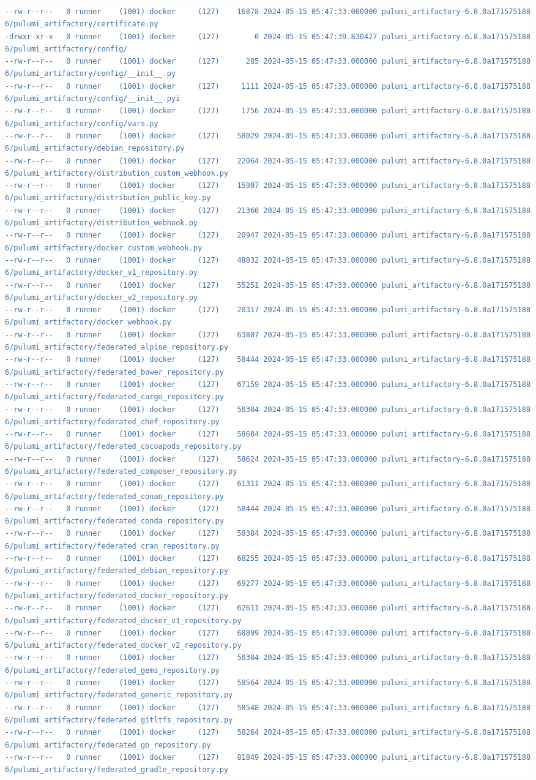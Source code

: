 ```diff
--rw-r--r--   0 runner    (1001) docker     (127)    16878 2024-05-15 05:47:33.000000 pulumi_artifactory-6.8.0a1715751886/pulumi_artifactory/certificate.py
-drwxr-xr-x   0 runner    (1001) docker     (127)        0 2024-05-15 05:47:39.830427 pulumi_artifactory-6.8.0a1715751886/pulumi_artifactory/config/
--rw-r--r--   0 runner    (1001) docker     (127)      285 2024-05-15 05:47:33.000000 pulumi_artifactory-6.8.0a1715751886/pulumi_artifactory/config/__init__.py
--rw-r--r--   0 runner    (1001) docker     (127)     1111 2024-05-15 05:47:33.000000 pulumi_artifactory-6.8.0a1715751886/pulumi_artifactory/config/__init__.pyi
--rw-r--r--   0 runner    (1001) docker     (127)     1756 2024-05-15 05:47:33.000000 pulumi_artifactory-6.8.0a1715751886/pulumi_artifactory/config/vars.py
--rw-r--r--   0 runner    (1001) docker     (127)    58029 2024-05-15 05:47:33.000000 pulumi_artifactory-6.8.0a1715751886/pulumi_artifactory/debian_repository.py
--rw-r--r--   0 runner    (1001) docker     (127)    22064 2024-05-15 05:47:33.000000 pulumi_artifactory-6.8.0a1715751886/pulumi_artifactory/distribution_custom_webhook.py
--rw-r--r--   0 runner    (1001) docker     (127)    15907 2024-05-15 05:47:33.000000 pulumi_artifactory-6.8.0a1715751886/pulumi_artifactory/distribution_public_key.py
--rw-r--r--   0 runner    (1001) docker     (127)    21360 2024-05-15 05:47:33.000000 pulumi_artifactory-6.8.0a1715751886/pulumi_artifactory/distribution_webhook.py
--rw-r--r--   0 runner    (1001) docker     (127)    20947 2024-05-15 05:47:33.000000 pulumi_artifactory-6.8.0a1715751886/pulumi_artifactory/docker_custom_webhook.py
--rw-r--r--   0 runner    (1001) docker     (127)    48832 2024-05-15 05:47:33.000000 pulumi_artifactory-6.8.0a1715751886/pulumi_artifactory/docker_v1_repository.py
--rw-r--r--   0 runner    (1001) docker     (127)    55251 2024-05-15 05:47:33.000000 pulumi_artifactory-6.8.0a1715751886/pulumi_artifactory/docker_v2_repository.py
--rw-r--r--   0 runner    (1001) docker     (127)    20317 2024-05-15 05:47:33.000000 pulumi_artifactory-6.8.0a1715751886/pulumi_artifactory/docker_webhook.py
--rw-r--r--   0 runner    (1001) docker     (127)    63807 2024-05-15 05:47:33.000000 pulumi_artifactory-6.8.0a1715751886/pulumi_artifactory/federated_alpine_repository.py
--rw-r--r--   0 runner    (1001) docker     (127)    58444 2024-05-15 05:47:33.000000 pulumi_artifactory-6.8.0a1715751886/pulumi_artifactory/federated_bower_repository.py
--rw-r--r--   0 runner    (1001) docker     (127)    67159 2024-05-15 05:47:33.000000 pulumi_artifactory-6.8.0a1715751886/pulumi_artifactory/federated_cargo_repository.py
--rw-r--r--   0 runner    (1001) docker     (127)    58384 2024-05-15 05:47:33.000000 pulumi_artifactory-6.8.0a1715751886/pulumi_artifactory/federated_chef_repository.py
--rw-r--r--   0 runner    (1001) docker     (127)    58684 2024-05-15 05:47:33.000000 pulumi_artifactory-6.8.0a1715751886/pulumi_artifactory/federated_cocoapods_repository.py
--rw-r--r--   0 runner    (1001) docker     (127)    58624 2024-05-15 05:47:33.000000 pulumi_artifactory-6.8.0a1715751886/pulumi_artifactory/federated_composer_repository.py
--rw-r--r--   0 runner    (1001) docker     (127)    61311 2024-05-15 05:47:33.000000 pulumi_artifactory-6.8.0a1715751886/pulumi_artifactory/federated_conan_repository.py
--rw-r--r--   0 runner    (1001) docker     (127)    58444 2024-05-15 05:47:33.000000 pulumi_artifactory-6.8.0a1715751886/pulumi_artifactory/federated_conda_repository.py
--rw-r--r--   0 runner    (1001) docker     (127)    58384 2024-05-15 05:47:33.000000 pulumi_artifactory-6.8.0a1715751886/pulumi_artifactory/federated_cran_repository.py
--rw-r--r--   0 runner    (1001) docker     (127)    68255 2024-05-15 05:47:33.000000 pulumi_artifactory-6.8.0a1715751886/pulumi_artifactory/federated_debian_repository.py
--rw-r--r--   0 runner    (1001) docker     (127)    69277 2024-05-15 05:47:33.000000 pulumi_artifactory-6.8.0a1715751886/pulumi_artifactory/federated_docker_repository.py
--rw-r--r--   0 runner    (1001) docker     (127)    62611 2024-05-15 05:47:33.000000 pulumi_artifactory-6.8.0a1715751886/pulumi_artifactory/federated_docker_v1_repository.py
--rw-r--r--   0 runner    (1001) docker     (127)    68899 2024-05-15 05:47:33.000000 pulumi_artifactory-6.8.0a1715751886/pulumi_artifactory/federated_docker_v2_repository.py
--rw-r--r--   0 runner    (1001) docker     (127)    58384 2024-05-15 05:47:33.000000 pulumi_artifactory-6.8.0a1715751886/pulumi_artifactory/federated_gems_repository.py
--rw-r--r--   0 runner    (1001) docker     (127)    58564 2024-05-15 05:47:33.000000 pulumi_artifactory-6.8.0a1715751886/pulumi_artifactory/federated_generic_repository.py
--rw-r--r--   0 runner    (1001) docker     (127)    58548 2024-05-15 05:47:33.000000 pulumi_artifactory-6.8.0a1715751886/pulumi_artifactory/federated_gitltfs_repository.py
--rw-r--r--   0 runner    (1001) docker     (127)    58264 2024-05-15 05:47:33.000000 pulumi_artifactory-6.8.0a1715751886/pulumi_artifactory/federated_go_repository.py
--rw-r--r--   0 runner    (1001) docker     (127)    81849 2024-05-15 05:47:33.000000 pulumi_artifactory-6.8.0a1715751886/pulumi_artifactory/federated_gradle_repository.py
```